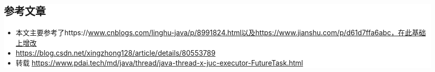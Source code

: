 ## 参考文章

+   本文主要参考了https://www.cnblogs.com/linghu-java/p/8991824.html以及https://www.jianshu.com/p/d61d7ffa6abc，在此基础上增改
+   https://blog.csdn.net/xingzhong128/article/details/80553789
+   转载 https://www.pdai.tech/md/java/thread/java-thread-x-juc-executor-FutureTask.html